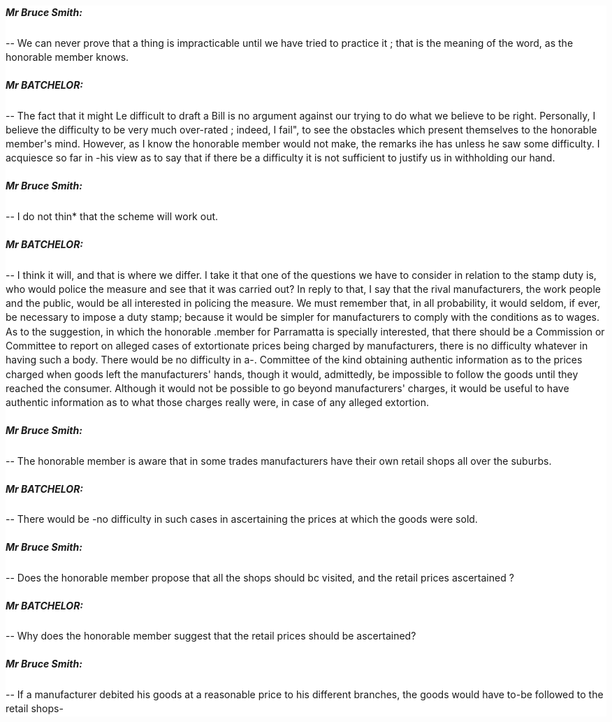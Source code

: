 ##### Mr Bruce Smith:

-- We can never prove that a thing is impracticable until we have tried to practice it ; that is the meaning of the word, as the honorable member knows. 

##### Mr BATCHELOR:

-- The fact that it might Le difficult to draft a Bill is no argument against our trying to do what we believe to be right. Personally, I believe the  difficulty  to be very much over-rated ; indeed, I fail", to see the obstacles which present themselves to the honorable member's mind. However, as I know the honorable member would not make, the remarks ihe has unless he saw some  difficulty.  I acquiesce so far in -his view as to  say  that if there be a difficulty it is not sufficient to justify us in withholding our hand. 

##### Mr Bruce Smith:

-- I do not thin* that the scheme will work out. 

##### Mr BATCHELOR:

-- I think it will, and that is where we differ. I take it that one of the questions we have to consider in relation to the stamp duty is, who would police the measure and see that it was carried out? In reply to that, I say that the rival manufacturers, the work people and the public, would be all interested in policing the measure. We must remember that, in all probability, it would seldom, if ever, be necessary to impose a duty stamp; because it would be simpler for manufacturers to comply with the conditions as to wages. As to the suggestion, in which the honorable .member for Parramatta is specially interested, that there should be a Commission or Committee to  report  on alleged cases of extortionate prices being charged by manufacturers, there is no difficulty whatever in having such a body. There would be no difficulty in a-. Committee of the kind obtaining authentic information as to the prices charged when  goods  left the manufacturers' hands, though it would, admittedly, be impossible to follow the goods until they reached the consumer. Although it would not be possible to go beyond manufacturers' charges, it would be useful to have authentic information as to what those charges really were, in case of any alleged extortion. 

##### Mr Bruce Smith:

-- The honorable member is aware that in some trades manufacturers have their own retail shops all over the suburbs. 

##### Mr BATCHELOR:

-- There would be -no difficulty in such cases in ascertaining the prices at which the goods were sold. 

##### Mr Bruce Smith:

-- Does the honorable member propose that all the shops should bc visited, and the retail prices ascertained ? 

##### Mr BATCHELOR:

-- Why does the honorable member suggest that the retail prices should be ascertained? 

##### Mr Bruce Smith:

-- If a manufacturer debited his goods at a reasonable price to his different branches, the goods would have to-be followed to the retail shops- 
